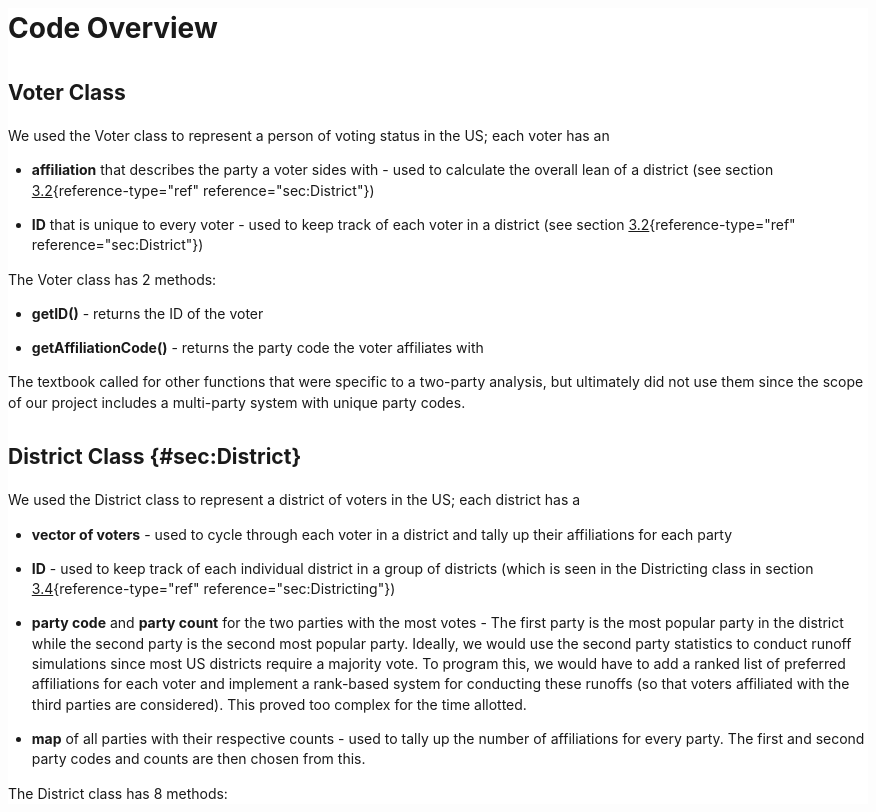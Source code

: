 # Code Overview

## Voter Class

We used the Voter class to represent a person of voting status in the
US; each voter has an

-   **affiliation** that describes the party a voter sides with - used
    to calculate the overall lean of a district (see section
    [3.2](#sec:District){reference-type="ref" reference="sec:District"})

-   **ID** that is unique to every voter - used to keep track of each
    voter in a district (see section
    [3.2](#sec:District){reference-type="ref" reference="sec:District"})

The Voter class has 2 methods:

-   **getID()** - returns the ID of the voter

-   **getAffiliationCode()** - returns the party code the voter
    affiliates with

The textbook called for other functions that were specific to a
two-party analysis, but ultimately did not use them since the scope of
our project includes a multi-party system with unique party codes.

## District Class {#sec:District}

We used the District class to represent a district of voters in the US;
each district has a

-   **vector of voters** - used to cycle through each voter in a
    district and tally up their affiliations for each party

-   **ID** - used to keep track of each individual district in a group
    of districts (which is seen in the Districting class in section
    [3.4](#sec:Districting){reference-type="ref"
    reference="sec:Districting"})

-   **party code** and **party count** for the two parties with the most
    votes - The first party is the most popular party in the district
    while the second party is the second most popular party. Ideally, we
    would use the second party statistics to conduct runoff simulations
    since most US districts require a majority vote. To program this, we
    would have to add a ranked list of preferred affiliations for each
    voter and implement a rank-based system for conducting these runoffs
    (so that voters affiliated with the third parties are considered).
    This proved too complex for the time allotted.

-   **map** of all parties with their respective counts - used to tally
    up the number of affiliations for every party. The first and second
    party codes and counts are then chosen from this.

The District class has 8 methods:
